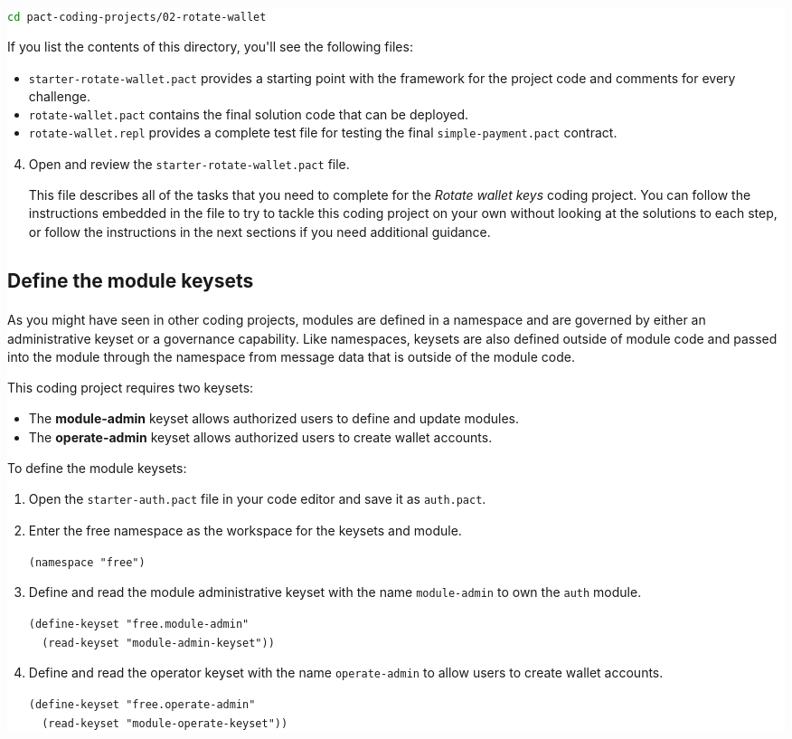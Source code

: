    ```bash
   cd pact-coding-projects/02-rotate-wallet
   ```

   If you list the contents of this directory, you'll see the following files:

   - `starter-rotate-wallet.pact` provides a starting point with the framework for the project code and comments for every challenge.
   - `rotate-wallet.pact` contains the final solution code that can be deployed.
   - `rotate-wallet.repl` provides a complete test file for testing the final `simple-payment.pact` contract.

4. Open and review the `starter-rotate-wallet.pact` file.

   This file describes all of the tasks that you need to complete for the _Rotate wallet keys_ coding project.
   You can follow the instructions embedded in the file to try to tackle this coding project on your own
   without looking at the solutions to each step, or follow the instructions in the next sections if you need additional guidance.

## Define the module keysets

As you might have seen in other coding projects, modules are defined in a namespace and are governed by either an administrative keyset or a governance capability.
Like namespaces, keysets are also defined outside of module code and passed into the module through the namespace from message data that is outside of the module code.

This coding project requires two keysets:

- The **module-admin** keyset allows authorized users to define and update modules. 
- The **operate-admin** keyset allows authorized users to create wallet accounts.

To define the module keysets:

1. Open the `starter-auth.pact` file in your code editor and save it as `auth.pact`.

2. Enter the free namespace as the workspace for the keysets and module.
   
    ```pact
   (namespace "free")
   ```
3. Define and read the module administrative keyset with the name `module-admin` to own the `auth` module.
   
   ```pact
   (define-keyset "free.module-admin" 
     (read-keyset "module-admin-keyset"))
   ```
   
4. Define and read the operator keyset with the name `operate-admin` to allow users to create wallet accounts.

   ```pact
   (define-keyset "free.operate-admin"
     (read-keyset "module-operate-keyset"))
   ```
